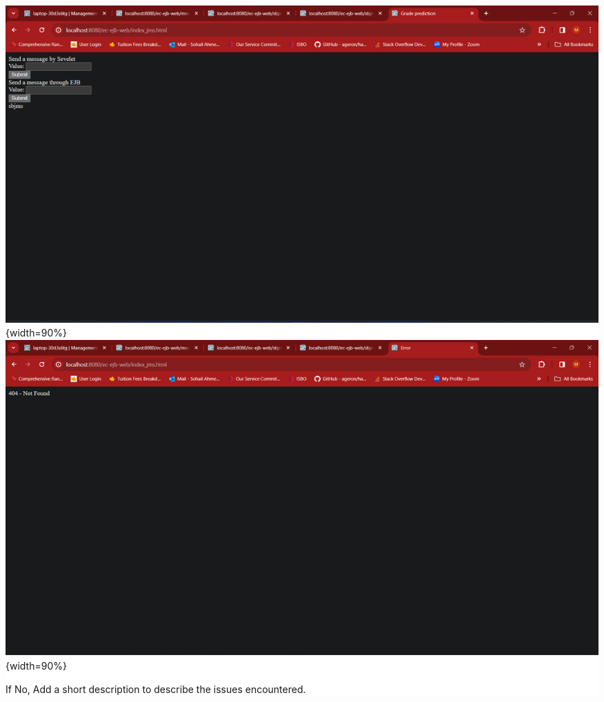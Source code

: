 ![image caption](images/2.4-web-index_jms.png){width=90%}
![image caption](images/2.4-web-undeployed.png){width=90%}

If No, Add a short description to describe the issues encountered.
